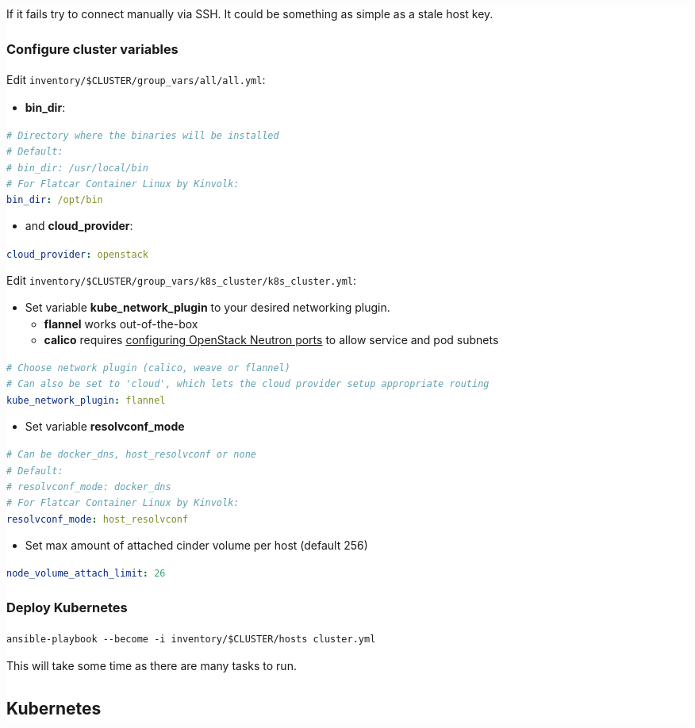 If it fails try to connect manually via SSH.  It could be something as simple as a stale host key.

### Configure cluster variables

Edit `inventory/$CLUSTER/group_vars/all/all.yml`:

- **bin_dir**:

```yml
# Directory where the binaries will be installed
# Default:
# bin_dir: /usr/local/bin
# For Flatcar Container Linux by Kinvolk:
bin_dir: /opt/bin
```

- and **cloud_provider**:

```yml
cloud_provider: openstack
```

Edit `inventory/$CLUSTER/group_vars/k8s_cluster/k8s_cluster.yml`:

- Set variable **kube_network_plugin** to your desired networking plugin.
  - **flannel** works out-of-the-box
  - **calico** requires [configuring OpenStack Neutron ports](/docs/cloud_providers/openstack.md) to allow service and pod subnets

```yml
# Choose network plugin (calico, weave or flannel)
# Can also be set to 'cloud', which lets the cloud provider setup appropriate routing
kube_network_plugin: flannel
```

- Set variable **resolvconf_mode**

```yml
# Can be docker_dns, host_resolvconf or none
# Default:
# resolvconf_mode: docker_dns
# For Flatcar Container Linux by Kinvolk:
resolvconf_mode: host_resolvconf
```

- Set max amount of attached cinder volume per host (default 256)

```yml
node_volume_attach_limit: 26
```

### Deploy Kubernetes

```ShellSession
ansible-playbook --become -i inventory/$CLUSTER/hosts cluster.yml
```

This will take some time as there are many tasks to run.

## Kubernetes
